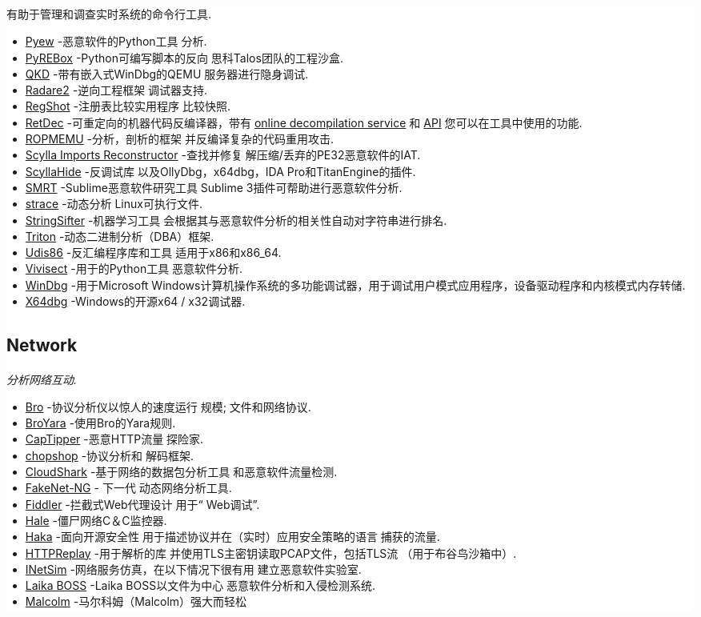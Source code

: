   有助于管理和调查实时系统的命令行工具.
* [Pyew](https://github.com/joxeankoret/pyew) -恶意软件的Python工具
  分析.
* [PyREBox](https://github.com/Cisco-Talos/pyrebox) -Python可编写脚本的反向
  思科Talos团队的工程沙盒.
* [QKD](https://github.com/ispras/qemu/releases/) -带有嵌入式WinDbg的QEMU
  服务器进行隐身调试.
* [Radare2](http://www.radare.org/r/) -逆向工程框架
  调试器支持.
* [RegShot](https://sourceforge.net/projects/regshot/) -注册表比较实用程序
  比较快照.
* [RetDec](https://retdec.com/) -可重定向的机器代码反编译器，带有
  [online decompilation service](https://retdec.com/decompilation/) 和
  [API](https://retdec.com/api/) 您可以在工具中使用的功能.
* [ROPMEMU](https://github.com/Cisco-Talos/ROPMEMU) -分析，剖析的框架
  并反编译复杂的代码重用攻击.
* [Scylla Imports Reconstructor](https://github.com/NtQuery/Scylla) -查找并修复
  解压缩/丢弃的PE32恶意软件的IAT.
* [ScyllaHide](https://github.com/x64dbg/ScyllaHide) -反调试库
  以及OllyDbg，x64dbg，IDA Pro和TitanEngine的插件.
* [SMRT](https://github.com/pidydx/SMRT) -Sublime恶意软件研究工具
  Sublime 3插件可帮助进行恶意软件分析.
* [strace](https://sourceforge.net/projects/strace/) -动态分析
  Linux可执行文件.
* [StringSifter](https://github.com/fireeye/stringsifter) -机器学习工具 
  会根据其与恶意软件分析的相关性自动对字符串进行排名.
* [Triton](https://triton.quarkslab.com/) -动态二进制分析（DBA）框架.
* [Udis86](https://github.com/vmt/udis86) -反汇编程序库和工具
  适用于x86和x86_64.
* [Vivisect](https://github.com/vivisect/vivisect) -用于的Python工具
  恶意软件分析.
* [WinDbg](https://developer.microsoft.com/en-us/windows/hardware/download-windbg) -用于Microsoft Windows计算机操作系统的多功能调试器，用于调试用户模式应用程序，设备驱动程序和内核模式内存转储.
* [X64dbg](https://github.com/x64dbg/) -Windows的开源x64 / x32调试器.

## Network

*分析网络互动.*

* [Bro](https://www.bro.org) -协议分析仪以惊人的速度运行
  规模; 文件和网络协议.
* [BroYara](https://github.com/hempnall/broyara) -使用Bro的Yara规则.
* [CapTipper](https://github.com/omriher/CapTipper) -恶意HTTP流量
  探险家.
* [chopshop](https://github.com/MITRECND/chopshop) -协议分析和
  解码框架.
* [CloudShark](https://www.cloudshark.org) -基于网络的数据包分析工具
  和恶意软件流量检测.
* [FakeNet-NG](https://github.com/fireeye/flare-fakenet-ng) - 下一代
  动态网络分析工具.
* [Fiddler](https://www.telerik.com/fiddler) -拦截式Web代理设计
  用于“ Web调试”.
* [Hale](https://github.com/pjlantz/Hale) -僵尸网络C＆C监控器.
* [Haka](http://www.haka-security.org/) -面向开源安全性
  用于描述协议并在（实时）应用安全策略的语言
  捕获的流量.
* [HTTPReplay](https://github.com/jbremer/httpreplay) -用于解析的库
  并使用TLS主密钥读取PCAP文件，包括TLS流
  （用于布谷鸟沙箱中）.
* [INetSim](http://www.inetsim.org/) -网络服务仿真，在以下情况下很有用
  建立恶意软件实验室.
* [Laika BOSS](https://github.com/lmco/laikaboss) -Laika BOSS以文件为中心
  恶意软件分析和入侵检测系统.
* [Malcolm](https://github.com/idaholab/Malcolm) -马尔科姆（Malcolm）强大而轻松